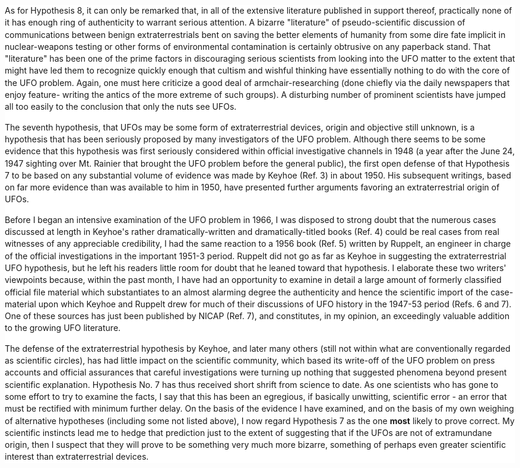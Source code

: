 <p>As for Hypothesis 8, it can only be remarked that, in all of the extensive literature 
published in support thereof, practically none of it has enough ring of authenticity to 
warrant serious attention. A bizarre "literature" of pseudo-scientific discussion of 
communications between benign extraterrestrials bent on saving the better elements of 
humanity from some dire fate implicit in nuclear-weapons testing or other forms of 
environmental contamination is certainly obtrusive on any paperback stand. That "literature" 
has been one of the prime factors in discouraging serious scientists from looking into the 
UFO matter to the extent 
that might have led them to recognize quickly enough that cultism and wishful thinking have 
essentially nothing to do with the core of the UFO problem. Again, one must here criticize a 
good deal of armchair-researching (done chiefly via the daily newspapers that enjoy feature-
writing the antics of the more extreme of such groups). A disturbing number of prominent 
scientists have jumped all too easily to the conclusion that only the nuts see UFOs.</p>

<p>The seventh hypothesis, that UFOs may be some form of extraterrestrial devices, origin and 
objective still unknown, is a hypothesis that has been seriously proposed by many investigators 
of the UFO problem. Although there seems to be some evidence that this hypothesis was first 
seriously considered within official investigative channels in 1948 (a year after the June 24, 
1947 sighting over Mt. Rainier that brought the UFO problem before the general public), the 
first open defense of that Hypothesis 7 to be based on any substantial volume of evidence was 
made by Keyhoe (Ref. 3) in about 1950. His subsequent writings, based on far more evidence than 
was available to him in 1950, have presented further arguments favoring an extraterrestrial 
origin of UFOs.</p>

<p>Before I began an intensive examination of the UFO problem in 1966, I was 
disposed to strong doubt that the numerous cases discussed at length in Keyhoe's rather 
dramatically-written and dramatically-titled books (Ref. 4) could be real cases from real 
witnesses of any appreciable credibility, I had the same reaction to a 1956 book (Ref. 5) 
written by Ruppelt, an engineer in charge of the official investigations in the important 
1951-3 period. Ruppelt did not go as far as Keyhoe in suggesting the extraterrestrial UFO 
hypothesis, but he left his readers little room for doubt that he leaned toward that hypothesis. 
I elaborate these two writers' viewpoints because, within the past month, I have had an 
opportunity to examine in detail a large amount of formerly classified official file material 
which substantiates to an almost alarming degree the authenticity and hence the scientific 
import of the case-material upon which Keyhoe and Ruppelt drew for much of their discussions 
of UFO history in the 1947-53 period (Refs. 6 and 7). One of these sources has just been 
published by NICAP (Ref. 7), and constitutes, in my opinion, an exceedingly valuable addition 
to the growing UFO literature.</p>

<p>The defense of the extraterrestrial hypothesis by Keyhoe, and later many others (still not 
within what are conventionally regarded as scientific circles), has had little impact on the 
scientific community, which based its write-off of the UFO problem on press accounts and 
official assurances that careful investigations were turning up nothing that suggested 
phenomena beyond present scientific explanation. Hypothesis No. 7 has thus received short 
shrift from science to date. As one scientists who has gone to some effort to try to examine 
the facts, I say that this has been an egregious, if basically unwitting, scientific error - 
an error that must be rectified with minimum further delay. On the basis of the evidence I have 
examined, and on the basis of my own weighing of alternative hypotheses (including some not 
listed above), I now regard Hypothesis 7 as the one <b>most</b> likely to prove correct. My 
scientific instincts lead me to hedge that prediction just to the extent of suggesting that 
if the UFOs are not of extramundane origin, then I suspect that they will prove to be something 
very much more bizarre, something of perhaps even greater scientific interest than extraterrestrial 
devices.</p>
